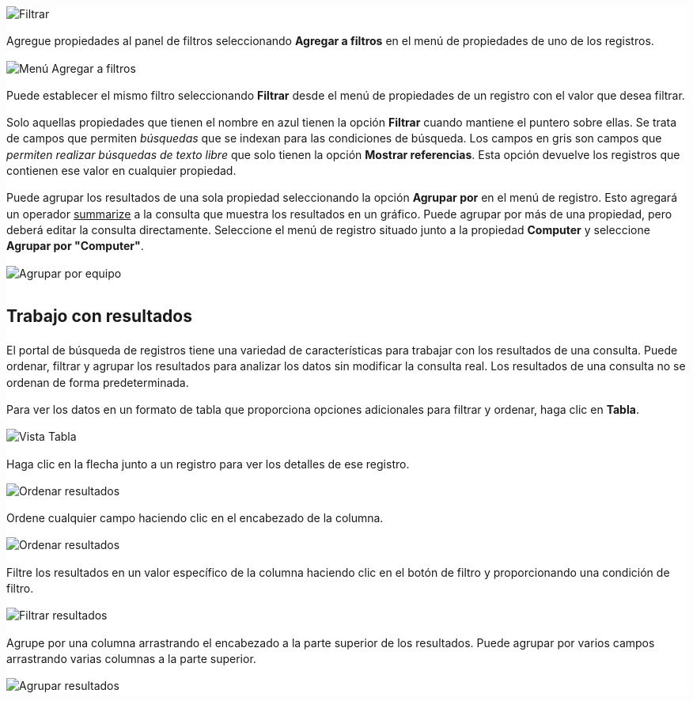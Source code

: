 ![Filtrar](media/log-analytics-tutorial-viewdata/log-analytics-portal-eventlist-02.png)

Agregue propiedades al panel de filtros seleccionando **Agregar a filtros** en el menú de propiedades de uno de los registros.

![Menú Agregar a filtros](media/log-analytics-tutorial-viewdata/log-analytics-portal-eventlist-03.png)

Puede establecer el mismo filtro seleccionando **Filtrar** desde el menú de propiedades de un registro con el valor que desea filtrar.  

Solo aquellas propiedades que tienen el nombre en azul tienen la opción **Filtrar** cuando mantiene el puntero sobre ellas.  Se trata de campos que permiten *búsquedas* que se indexan para las condiciones de búsqueda.  Los campos en gris son campos que *permiten realizar búsquedas de texto libre* que solo tienen la opción **Mostrar referencias**.  Esta opción devuelve los registros que contienen ese valor en cualquier propiedad.

Puede agrupar los resultados de una sola propiedad seleccionando la opción **Agrupar por** en el menú de registro.  Esto agregará un operador [summarize](https://docs.loganalytics.io/docs/Language-Reference/Tabular-operators/summarize-operator) a la consulta que muestra los resultados en un gráfico.  Puede agrupar por más de una propiedad, pero deberá editar la consulta directamente.  Seleccione el menú de registro situado junto a la propiedad **Computer** y seleccione **Agrupar por "Computer"**.  

![Agrupar por equipo](media/log-analytics-tutorial-viewdata/log-analytics-portal-eventlist-04.png)

## <a name="work-with-results"></a>Trabajo con resultados
El portal de búsqueda de registros tiene una variedad de características para trabajar con los resultados de una consulta.  Puede ordenar, filtrar y agrupar los resultados para analizar los datos sin modificar la consulta real.  Los resultados de una consulta no se ordenan de forma predeterminada.

Para ver los datos en un formato de tabla que proporciona opciones adicionales para filtrar y ordenar, haga clic en **Tabla**.  

![Vista Tabla](media/log-analytics-tutorial-viewdata/log-search-portal-table-01.png)

Haga clic en la flecha junto a un registro para ver los detalles de ese registro.

![Ordenar resultados](media/log-analytics-tutorial-viewdata/log-search-portal-table-02.png)

Ordene cualquier campo haciendo clic en el encabezado de la columna.

![Ordenar resultados](media/log-analytics-tutorial-viewdata/log-search-portal-table-03.png)

Filtre los resultados en un valor específico de la columna haciendo clic en el botón de filtro y proporcionando una condición de filtro.

![Filtrar resultados](media/log-analytics-tutorial-viewdata/log-search-portal-table-04.png)

Agrupe por una columna arrastrando el encabezado a la parte superior de los resultados.  Puede agrupar por varios campos arrastrando varias columnas a la parte superior.

![Agrupar resultados](media/log-analytics-tutorial-viewdata/log-search-portal-table-05.png)
